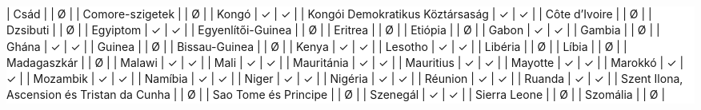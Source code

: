 | Csád                             |   | Ø |
| Comore-szigetek                          |   | Ø |
| Kongó                            | ✓ | ✓ |
| Kongói Demokratikus Köztársaság | ✓ | ✓ |
| Côte d’Ivoire                    |   | Ø |
| Dzsibuti                         |   | Ø |
| Egyiptom                            | ✓ | ✓ |
| Egyenlítői-Guinea                |   | Ø |
| Eritrea                          |   | Ø |
| Etiópia                         |   | Ø |
| Gabon                            | ✓ | ✓ |
| Gambia                           |   | Ø |
| Ghána                            | ✓ | ✓ |
| Guinea                           |   | Ø |
| Bissau-Guinea                    |   | Ø |
| Kenya                            | ✓ | ✓ |
| Lesotho                          | ✓ | ✓ |
| Libéria                          |   | Ø |
| Líbia                            |   | Ø |
| Madagaszkár                       |   | Ø |
| Malawi                           | ✓ | ✓ |
| Mali                             | ✓ | ✓ |
| Mauritánia                       | ✓ | ✓ |
| Mauritius                        | ✓ | ✓ |
| Mayotte                          | ✓ | ✓ |
| Marokkó                          | ✓ | ✓ |
| Mozambik                       | ✓ | ✓ |
| Namíbia                          | ✓ | ✓ |
| Niger                            | ✓ | ✓ |
| Nigéria                          | ✓ | ✓ |
| Réunion                          | ✓ | ✓ |
| Ruanda                           | ✓ | ✓ |
| Szent Ilona, Ascension és Tristan da Cunha |   | Ø |
| Sao Tome és Principe            |   | Ø |
| Szenegál                          | ✓ | ✓ |
| Sierra Leone                     |   | Ø |
| Szomália                          |   | Ø |